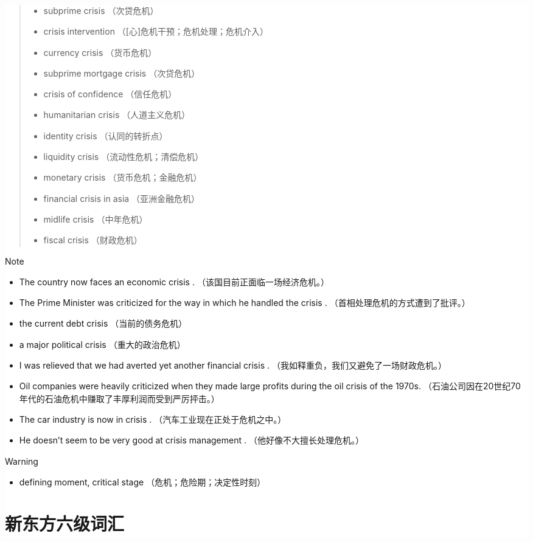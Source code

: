 > - subprime crisis （次贷危机）
>
> - crisis intervention （[心]危机干预；危机处理；危机介入）
>
> - currency crisis （货币危机）
>
> - subprime mortgage crisis （次贷危机）
>
> - crisis of confidence （信任危机）
>
> - humanitarian crisis （人道主义危机）
>
> - identity crisis （认同的转折点）
>
> - liquidity crisis （流动性危机；清偿危机）
>
> - monetary crisis （货币危机；金融危机）
>
> - financial crisis in asia （亚洲金融危机）
>
> - midlife crisis （中年危机）
>
> - fiscal crisis （财政危机）
>

> [!NOTE]
>
> - The country now faces an economic crisis . （该国目前正面临一场经济危机。）
>
> - The Prime Minister was criticized for the way in which he handled the crisis . （首相处理危机的方式遭到了批评。）
>
> - the current debt crisis （当前的债务危机）
>
> - a major political crisis （重大的政治危机）
>
> - I was relieved that we had averted yet another financial crisis . （我如释重负，我们又避免了一场财政危机。）
>
> - Oil companies were heavily criticized when they made large profits during the oil crisis of the 1970s. （石油公司因在20世纪70年代的石油危机中赚取了丰厚利润而受到严厉抨击。）
>
> - The car industry is now in crisis . （汽车工业现在正处于危机之中。）
>
> - He doesn’t seem to be very good at crisis management . （他好像不大擅长处理危机。）
>

> [!WARNING]
>
> - defining moment, critical stage （危机；危险期；决定性时刻）
>

# 新东方六级词汇
